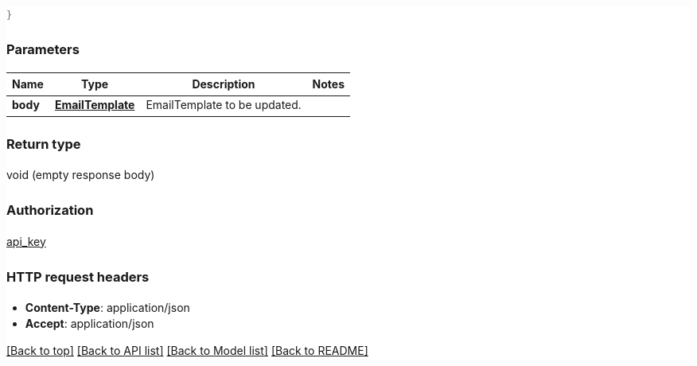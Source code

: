 ```csharp
}
```

### Parameters

Name | Type | Description  | Notes
------------- | ------------- | ------------- | -------------
 **body** | [**EmailTemplate**](EmailTemplate.md)| EmailTemplate to be updated. | 

### Return type

void (empty response body)

### Authorization

[api_key](../README.md#api_key)

### HTTP request headers

 - **Content-Type**: application/json
 - **Accept**: application/json

[[Back to top]](#) [[Back to API list]](../README.md#documentation-for-api-endpoints) [[Back to Model list]](../README.md#documentation-for-models) [[Back to README]](../README.md)

